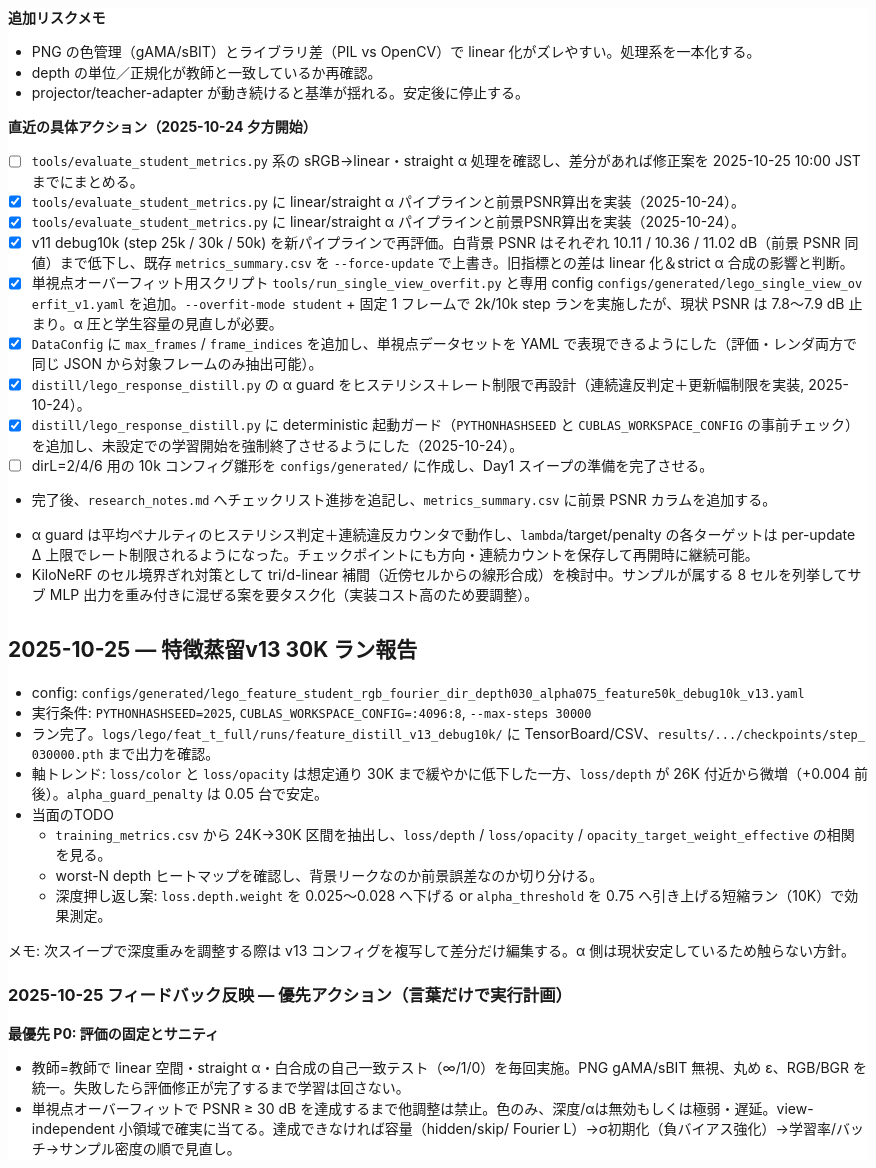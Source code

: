 **追加リスクメモ**
- PNG の色管理（gAMA/sBIT）とライブラリ差（PIL vs OpenCV）で linear 化がズレやすい。処理系を一本化する。
- depth の単位／正規化が教師と一致しているか再確認。
- projector/teacher-adapter が動き続けると基準が揺れる。安定後に停止する。

**直近の具体アクション（2025-10-24 夕方開始）**
- [ ] `tools/evaluate_student_metrics.py` 系の sRGB→linear・straight α 処理を確認し、差分があれば修正案を 2025-10-25 10:00 JST までにまとめる。
- [x] `tools/evaluate_student_metrics.py` に linear/straight α パイプラインと前景PSNR算出を実装（2025-10-24）。
- [x] `tools/evaluate_student_metrics.py` に linear/straight α パイプラインと前景PSNR算出を実装（2025-10-24）。
- [x] v11 debug10k (step 25k / 30k / 50k) を新パイプラインで再評価。白背景 PSNR はそれぞれ 10.11 / 10.36 / 11.02 dB（前景 PSNR 同値）まで低下し、既存 `metrics_summary.csv` を `--force-update` で上書き。旧指標との差は linear 化＆strict α 合成の影響と判断。
- [x] 単視点オーバーフィット用スクリプト `tools/run_single_view_overfit.py` と専用 config `configs/generated/lego_single_view_overfit_v1.yaml` を追加。`--overfit-mode student` + 固定 1 フレームで 2k/10k step ランを実施したが、現状 PSNR は 7.8〜7.9 dB 止まり。α 圧と学生容量の見直しが必要。
- [x] `DataConfig` に `max_frames` / `frame_indices` を追加し、単視点データセットを YAML で表現できるようにした（評価・レンダ両方で同じ JSON から対象フレームのみ抽出可能）。
- [x] `distill/lego_response_distill.py` の α guard をヒステリシス＋レート制限で再設計（連続違反判定＋更新幅制限を実装, 2025-10-24）。
- [x] `distill/lego_response_distill.py` に deterministic 起動ガード（`PYTHONHASHSEED` と `CUBLAS_WORKSPACE_CONFIG` の事前チェック）を追加し、未設定での学習開始を強制終了させるようにした（2025-10-24）。
- [ ] dirL=2/4/6 用の 10k コンフィグ雛形を `configs/generated/` に作成し、Day1 スイープの準備を完了させる。
- 完了後、`research_notes.md` へチェックリスト進捗を追記し、`metrics_summary.csv` に前景 PSNR カラムを追加する。

* α guard は平均ペナルティのヒステリシス判定＋連続違反カウンタで動作し、`lambda`/target/penalty の各ターゲットは per-update Δ 上限でレート制限されるようになった。チェックポイントにも方向・連続カウントを保存して再開時に継続可能。
* KiloNeRF のセル境界ぎれ対策として tri/d-linear 補間（近傍セルからの線形合成）を検討中。サンプルが属する 8 セルを列挙してサブ MLP 出力を重み付きに混ぜる案を要タスク化（実装コスト高のため要調整）。

## 2025-10-25 — 特徴蒸留v13 30K ラン報告

* config: `configs/generated/lego_feature_student_rgb_fourier_dir_depth030_alpha075_feature50k_debug10k_v13.yaml`
* 実行条件: `PYTHONHASHSEED=2025`, `CUBLAS_WORKSPACE_CONFIG=:4096:8`, `--max-steps 30000`
* ラン完了。`logs/lego/feat_t_full/runs/feature_distill_v13_debug10k/` に TensorBoard/CSV、`results/.../checkpoints/step_030000.pth` まで出力を確認。
* 軸トレンド: `loss/color` と `loss/opacity` は想定通り 30K まで緩やかに低下した一方、`loss/depth` が 26K 付近から微増（+0.004 前後）。`alpha_guard_penalty` は 0.05 台で安定。
* 当面のTODO
  * `training_metrics.csv` から 24K→30K 区間を抽出し、`loss/depth` / `loss/opacity` / `opacity_target_weight_effective` の相関を見る。
  * worst-N depth ヒートマップを確認し、背景リークなのか前景誤差なのか切り分ける。
  * 深度押し返し案: `loss.depth.weight` を 0.025〜0.028 へ下げる or `alpha_threshold` を 0.75 へ引き上げる短縮ラン（10K）で効果測定。

メモ: 次スイープで深度重みを調整する際は v13 コンフィグを複写して差分だけ編集する。α 側は現状安定しているため触らない方針。

### 2025-10-25 フィードバック反映 — 優先アクション（言葉だけで実行計画）

**最優先 P0: 評価の固定とサニティ**
- 教師=教師で linear 空間・straight α・白合成の自己一致テスト（∞/1/0）を毎回実施。PNG gAMA/sBIT 無視、丸め ε、RGB/BGR を統一。失敗したら評価修正が完了するまで学習は回さない。
- 単視点オーバーフィットで PSNR ≥ 30 dB を達成するまで他調整は禁止。色のみ、深度/αは無効もしくは極弱・遅延。view-independent 小領域で確実に当てる。達成できなければ容量（hidden/skip/ Fourier L）→σ初期化（負バイアス強化）→学習率/バッチ→サンプル密度の順で見直し。
